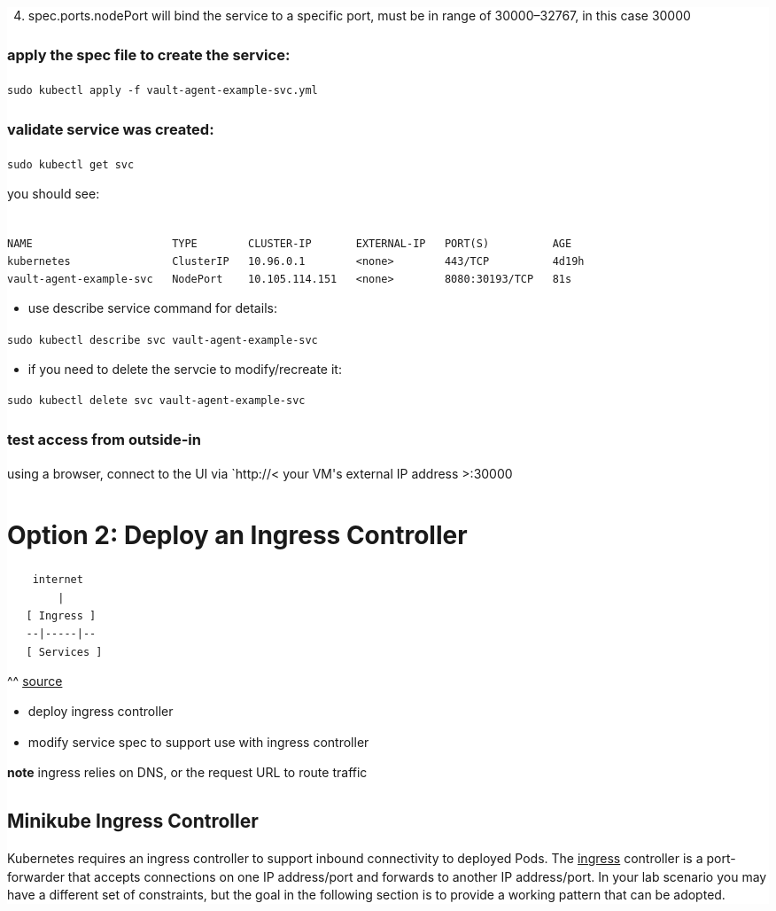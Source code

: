 4. spec.ports.nodePort will bind the service to a specific port, must be in range of 30000–32767, in this case 30000

### apply the spec file to create the service:

`sudo kubectl apply -f vault-agent-example-svc.yml`

### validate service was created:

`sudo kubectl get svc`

you should see:

```

NAME                      TYPE        CLUSTER-IP       EXTERNAL-IP   PORT(S)          AGE
kubernetes                ClusterIP   10.96.0.1        <none>        443/TCP          4d19h
vault-agent-example-svc   NodePort    10.105.114.151   <none>        8080:30193/TCP   81s

```

- use describe service command for details:

`sudo kubectl describe svc vault-agent-example-svc`

- if you need to delete the servcie to modify/recreate it:

`sudo kubectl delete svc vault-agent-example-svc`

### test access from outside-in

using a browser, connect to the UI via `http://< your VM's external IP address >:30000

# Option 2: Deploy an Ingress Controller


```
    internet
        |
   [ Ingress ]
   --|-----|--
   [ Services ]

```

^^ [source](https://kubernetes.io/docs/concepts/services-networking/ingress/#what-is-ingress)

- deploy ingress controller

- modify service spec to support use with ingress controller

**note** ingress relies on DNS, or the request URL to route traffic

## Minikube Ingress Controller

Kubernetes requires an ingress controller to support inbound connectivity to deployed Pods. The [ingress](https://kubernetes.io/docs/concepts/services-networking/ingress/#what-is-ingress) controller is a port-forwarder that accepts connections on one IP address/port and forwards to another IP address/port. In your lab scenario you may have a different set of constraints, but the goal in the following section is to provide a working pattern that can be adopted.
